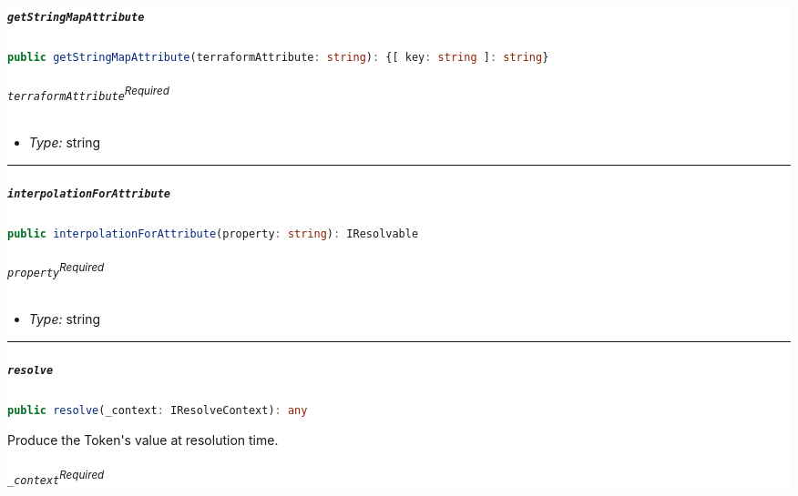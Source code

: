 ##### `getStringMapAttribute` <a name="getStringMapAttribute" id="@cdktf/provider-mongodbatlas.dataMongodbatlasFederatedSettingsIdentityProviders.DataMongodbatlasFederatedSettingsIdentityProvidersResultsAssociatedOrgsOutputReference.getStringMapAttribute"></a>

```typescript
public getStringMapAttribute(terraformAttribute: string): {[ key: string ]: string}
```

###### `terraformAttribute`<sup>Required</sup> <a name="terraformAttribute" id="@cdktf/provider-mongodbatlas.dataMongodbatlasFederatedSettingsIdentityProviders.DataMongodbatlasFederatedSettingsIdentityProvidersResultsAssociatedOrgsOutputReference.getStringMapAttribute.parameter.terraformAttribute"></a>

- *Type:* string

---

##### `interpolationForAttribute` <a name="interpolationForAttribute" id="@cdktf/provider-mongodbatlas.dataMongodbatlasFederatedSettingsIdentityProviders.DataMongodbatlasFederatedSettingsIdentityProvidersResultsAssociatedOrgsOutputReference.interpolationForAttribute"></a>

```typescript
public interpolationForAttribute(property: string): IResolvable
```

###### `property`<sup>Required</sup> <a name="property" id="@cdktf/provider-mongodbatlas.dataMongodbatlasFederatedSettingsIdentityProviders.DataMongodbatlasFederatedSettingsIdentityProvidersResultsAssociatedOrgsOutputReference.interpolationForAttribute.parameter.property"></a>

- *Type:* string

---

##### `resolve` <a name="resolve" id="@cdktf/provider-mongodbatlas.dataMongodbatlasFederatedSettingsIdentityProviders.DataMongodbatlasFederatedSettingsIdentityProvidersResultsAssociatedOrgsOutputReference.resolve"></a>

```typescript
public resolve(_context: IResolveContext): any
```

Produce the Token's value at resolution time.

###### `_context`<sup>Required</sup> <a name="_context" id="@cdktf/provider-mongodbatlas.dataMongodbatlasFederatedSettingsIdentityProviders.DataMongodbatlasFederatedSettingsIdentityProvidersResultsAssociatedOrgsOutputReference.resolve.parameter._context"></a>
